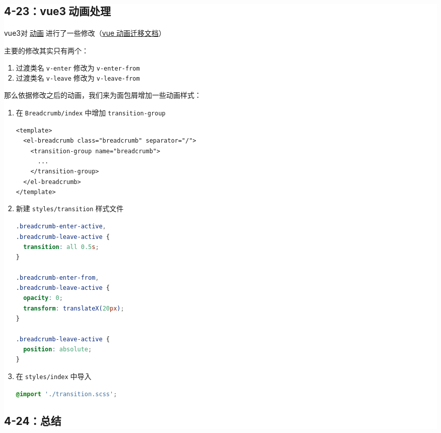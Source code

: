 ```vue

```

## 4-23：vue3 动画处理

vue3对 [动画](https://v3.cn.vuejs.org/guide/transitions-overview.html#%E5%9F%BA%E4%BA%8E-class-%E7%9A%84%E5%8A%A8%E7%94%BB%E5%92%8C%E8%BF%87%E6%B8%A1) 进行了一些修改（[vue 动画迁移文档](https://v3.cn.vuejs.org/guide/migration/transition.html#%E6%A6%82%E8%A7%88)）

主要的修改其实只有两个：

1. 过渡类名 `v-enter` 修改为 `v-enter-from`
2. 过渡类名 `v-leave` 修改为 `v-leave-from`

那么依据修改之后的动画，我们来为面包屑增加一些动画样式：

1. 在 `Breadcrumb/index` 中增加 `transition-group`

   ```vue
   <template>
     <el-breadcrumb class="breadcrumb" separator="/">
       <transition-group name="breadcrumb">
         ...
       </transition-group>
     </el-breadcrumb>
   </template>
   ```

2. 新建 `styles/transition` 样式文件

   ```scss
   .breadcrumb-enter-active,
   .breadcrumb-leave-active {
     transition: all 0.5s;
   }
   
   .breadcrumb-enter-from,
   .breadcrumb-leave-active {
     opacity: 0;
     transform: translateX(20px);
   }
   
   .breadcrumb-leave-active {
     position: absolute;
   }
   ```

3. 在 `styles/index` 中导入

   ```scss
   @import './transition.scss';
   ```

   

## 4-24：总结
